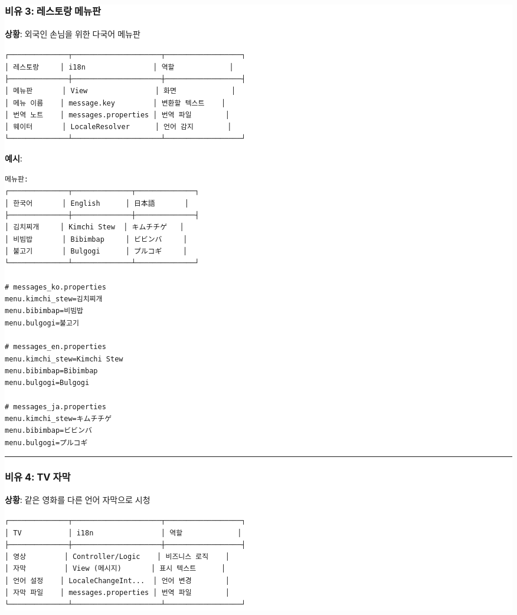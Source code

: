
### 비유 3: 레스토랑 메뉴판

**상황**: 외국인 손님을 위한 다국어 메뉴판

```
┌──────────────┬─────────────────────┬──────────────────┐
│ 레스토랑     │ i18n                │ 역할             │
├──────────────┼─────────────────────┼──────────────────┤
│ 메뉴판       │ View                │ 화면             │
│ 메뉴 이름    │ message.key         │ 변환할 텍스트    │
│ 번역 노트    │ messages.properties │ 번역 파일        │
│ 웨이터       │ LocaleResolver      │ 언어 감지        │
└──────────────┴─────────────────────┴──────────────────┘
```

**예시**:
```
메뉴판:
┌──────────────┬──────────────┬──────────────┐
│ 한국어       │ English      │ 日本語       │
├──────────────┼──────────────┼──────────────┤
│ 김치찌개     │ Kimchi Stew  │ キムチチゲ   │
│ 비빔밥       │ Bibimbap     │ ビビンバ     │
│ 불고기       │ Bulgogi      │ プルコギ     │
└──────────────┴──────────────┴──────────────┘

# messages_ko.properties
menu.kimchi_stew=김치찌개
menu.bibimbap=비빔밥
menu.bulgogi=불고기

# messages_en.properties
menu.kimchi_stew=Kimchi Stew
menu.bibimbap=Bibimbap
menu.bulgogi=Bulgogi

# messages_ja.properties
menu.kimchi_stew=キムチチゲ
menu.bibimbap=ビビンバ
menu.bulgogi=プルコギ
```

---

### 비유 4: TV 자막

**상황**: 같은 영화를 다른 언어 자막으로 시청

```
┌──────────────┬─────────────────────┬──────────────────┐
│ TV           │ i18n                │ 역할             │
├──────────────┼─────────────────────┼──────────────────┤
│ 영상         │ Controller/Logic    │ 비즈니스 로직    │
│ 자막         │ View (메시지)       │ 표시 텍스트      │
│ 언어 설정    │ LocaleChangeInt...  │ 언어 변경        │
│ 자막 파일    │ messages.properties │ 번역 파일        │
└──────────────┴─────────────────────┴──────────────────┘
```
